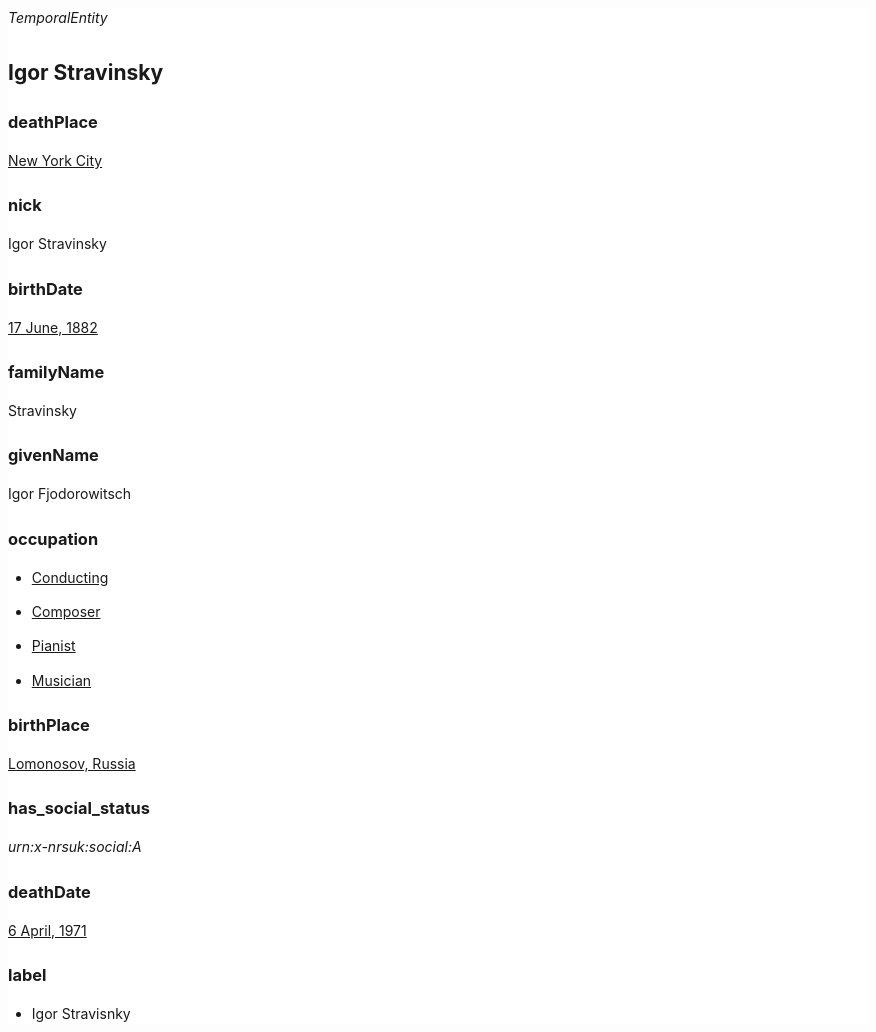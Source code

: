 *TemporalEntity*

## Igor Stravinsky

### deathPlace


[New York City](#New-York-City)

### nick


Igor Stravinsky

### birthDate


[17 June, 1882](#17-June-1882)

### familyName


Stravinsky

### givenName


Igor Fjodorowitsch

### occupation

 - [Conducting](#Conducting)

 - [Composer](#Composer)

 - [Pianist](#Pianist)

 - [Musician](#Musician)

### birthPlace


[Lomonosov, Russia](#Lomonosov-Russia)

### has_social_status


*urn:x-nrsuk:social:A*

### deathDate


[6 April, 1971](#6-April-1971)

### label

 - Igor Stravisnky
